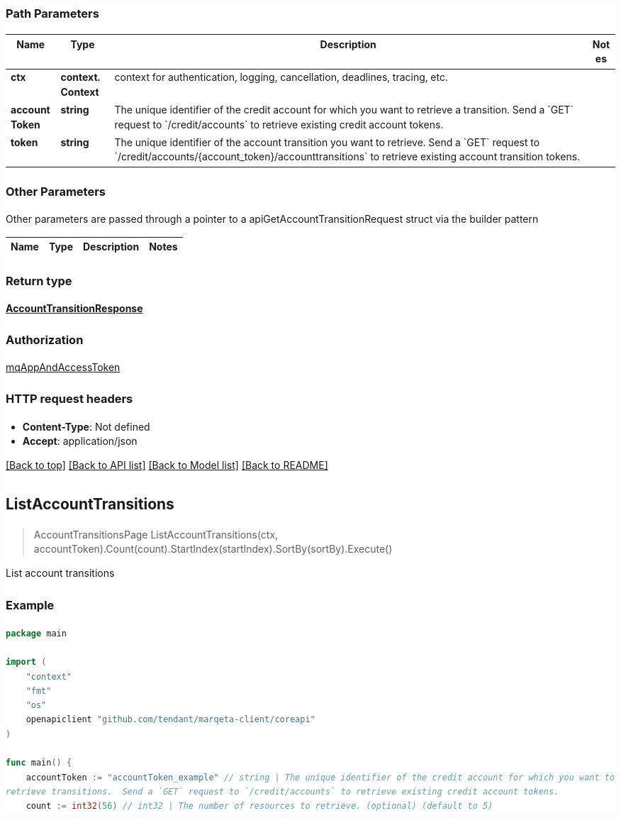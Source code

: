 ### Path Parameters


Name | Type | Description  | Notes
------------- | ------------- | ------------- | -------------
**ctx** | **context.Context** | context for authentication, logging, cancellation, deadlines, tracing, etc.
**accountToken** | **string** | The unique identifier of the credit account for which you want to retrieve a transition.  Send a &#x60;GET&#x60; request to &#x60;/credit/accounts&#x60; to retrieve existing credit account tokens. | 
**token** | **string** | The unique identifier of the account transition you want to retrieve.  Send a &#x60;GET&#x60; request to &#x60;/credit/accounts/{account_token}/accounttransitions&#x60; to retrieve existing account transition tokens. | 

### Other Parameters

Other parameters are passed through a pointer to a apiGetAccountTransitionRequest struct via the builder pattern


Name | Type | Description  | Notes
------------- | ------------- | ------------- | -------------



### Return type

[**AccountTransitionResponse**](AccountTransitionResponse.md)

### Authorization

[mqAppAndAccessToken](../README.md#mqAppAndAccessToken)

### HTTP request headers

- **Content-Type**: Not defined
- **Accept**: application/json

[[Back to top]](#) [[Back to API list]](../README.md#documentation-for-api-endpoints)
[[Back to Model list]](../README.md#documentation-for-models)
[[Back to README]](../README.md)


## ListAccountTransitions

> AccountTransitionsPage ListAccountTransitions(ctx, accountToken).Count(count).StartIndex(startIndex).SortBy(sortBy).Execute()

List account transitions



### Example

```go
package main

import (
    "context"
    "fmt"
    "os"
    openapiclient "github.com/tendant/marqeta-client/coreapi"
)

func main() {
    accountToken := "accountToken_example" // string | The unique identifier of the credit account for which you want to retrieve transitions.  Send a `GET` request to `/credit/accounts` to retrieve existing credit account tokens.
    count := int32(56) // int32 | The number of resources to retrieve. (optional) (default to 5)
```